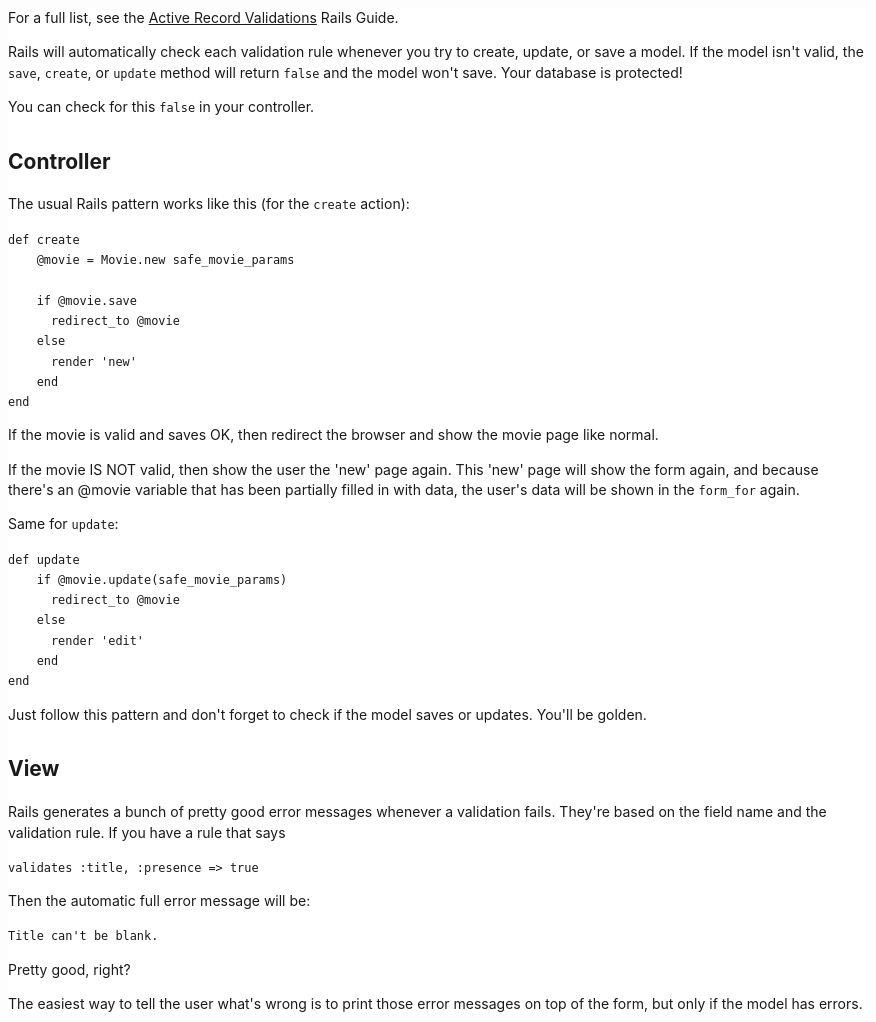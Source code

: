 For a full list, see the [Active Record Validations](http://guides.rubyonrails.org/active_record_validations.html) Rails Guide.

Rails will automatically check each validation rule whenever you try to create, update, or save a model. If the model isn't valid, the `save`, `create`, or `update` method will return `false` and the model won't save. Your database is protected!

You can check for this `false` in your controller.

## Controller

The usual Rails pattern works like this (for the `create` action):

	def create
    	@movie = Movie.new safe_movie_params

    	if @movie.save
	      redirect_to @movie
	    else
	      render 'new'
	    end
	end
	
If the movie is valid and saves OK, then redirect the browser and show the movie page like normal.

If the movie IS NOT valid, then show the user the 'new' page again. This 'new' page will show the form again, and because there's an @movie variable that has been partially filled in with data, the user's data will be shown in the `form_for` again.

Same for `update`:

	def update
    	if @movie.update(safe_movie_params)
	      redirect_to @movie
	    else
	      render 'edit'
	    end
	end
	
Just follow this pattern and don't forget to check if the model saves or updates. You'll be golden.

## View

Rails generates a bunch of pretty good error messages whenever a validation fails. They're based on the field name and the validation rule. If you have a rule that says 

	validates :title, :presence => true
	
Then the automatic full error message will be:

	Title can't be blank.
	
Pretty good, right?

The easiest way to tell the user what's wrong is to print those error messages on top of the form, but only if the model has errors.

